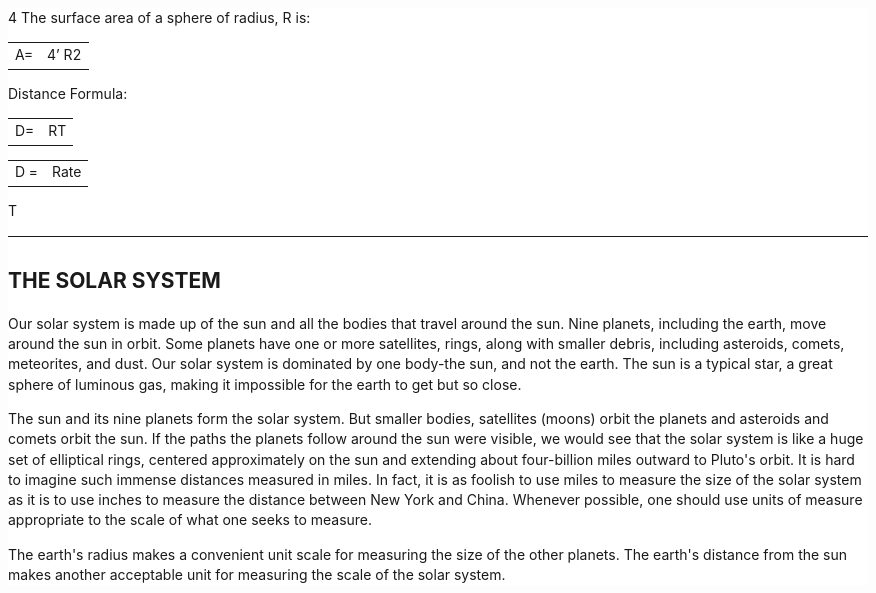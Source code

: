 <td>
</td>
<td>
4
</td>
</tr>
</table>
The surface area of a sphere of radius, R is:
<table border="0">
<tr>
<td>
A=
</td>
<td>
4’ R2
</td>
</tr>
</table>
Distance Formula:
<table border="0">
<tr>
<td>
D=
</td>
<td>
RT
</td>
</tr>
</table>
<table border="0">
<tr>
<td>
D =
</td>
<td>
Rate
</td>
</tr>
</table>
T
<hr/>
<h2>
THE SOLAR SYSTEM
</h2>
Our solar system is made up of the sun and all the bodies that travel around the sun.  Nine planets, including the earth, move around the sun in orbit.  Some planets have one or more satellites, rings, along with smaller debris, including asteroids, comets, meteorites, and dust.  Our solar system is dominated by one body-the sun, and not the earth.  The sun is a typical star, a great sphere of luminous gas, making it impossible for the earth to get but so close.
<p>
The sun and its nine planets form the solar system.  But smaller bodies, satellites (moons) orbit the planets and asteroids and comets orbit the sun.  If the paths the planets follow around the sun were visible, we would see that the solar system is like a huge set of elliptical rings, centered approximately on the sun and extending about four-billion miles outward to Pluto's orbit.  It is hard to imagine such immense distances measured in miles. In fact, it is as foolish to use miles to measure the size of the solar system as it is to use inches to measure the distance between New York and China.  Whenever possible, one should use units of measure appropriate to the scale of what one seeks to measure.
</p>
<p>
The earth's radius makes a convenient unit scale for measuring the size of the other planets.  The earth's distance from the sun makes another acceptable unit for measuring the scale of the solar system.
</p>